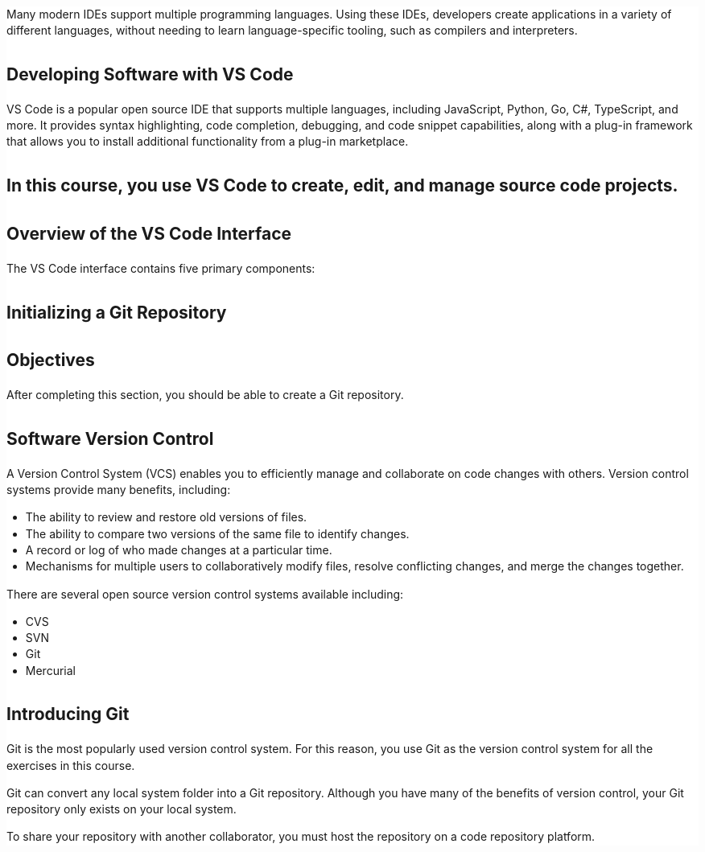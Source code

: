Many modern IDEs support multiple programming languages. Using these IDEs, developers create applications in a variety of different languages, without needing to learn language-specific tooling, such as compilers and interpreters.

## Developing Software with VS Code

VS Code is a popular open source IDE that supports multiple languages, including JavaScript, Python, Go, C#, TypeScript, and more. It provides syntax highlighting, code completion, debugging, and code snippet capabilities, along with a plug-in framework that allows you to install additional functionality from a plug-in marketplace.

## In this course, you use VS Code to create, edit, and manage source code projects.

## Overview of the VS Code Interface

The VS Code interface contains five primary components:

## Initializing a Git Repository

## Objectives
After completing this section, you should be able to create a Git repository.

## Software Version Control
A Version Control System (VCS) enables you to efficiently manage and collaborate on code changes with others. Version control systems provide many benefits, including:

- The ability to review and restore old versions of files.
- The ability to compare two versions of the same file to identify changes.
- A record or log of who made changes at a particular time.
- Mechanisms for multiple users to collaboratively modify files, resolve conflicting changes, and merge the changes together.

There are several open source version control systems available including:
- CVS
- SVN
- Git
- Mercurial

## Introducing Git

Git is the most popularly used version control system. For this reason, you use Git as the version control system for all the exercises in this course.

Git can convert any local system folder into a Git repository. Although you have many of the benefits of version control, your Git repository only exists on your local system.

To share your repository with another collaborator, you must host the repository on a code repository platform.

